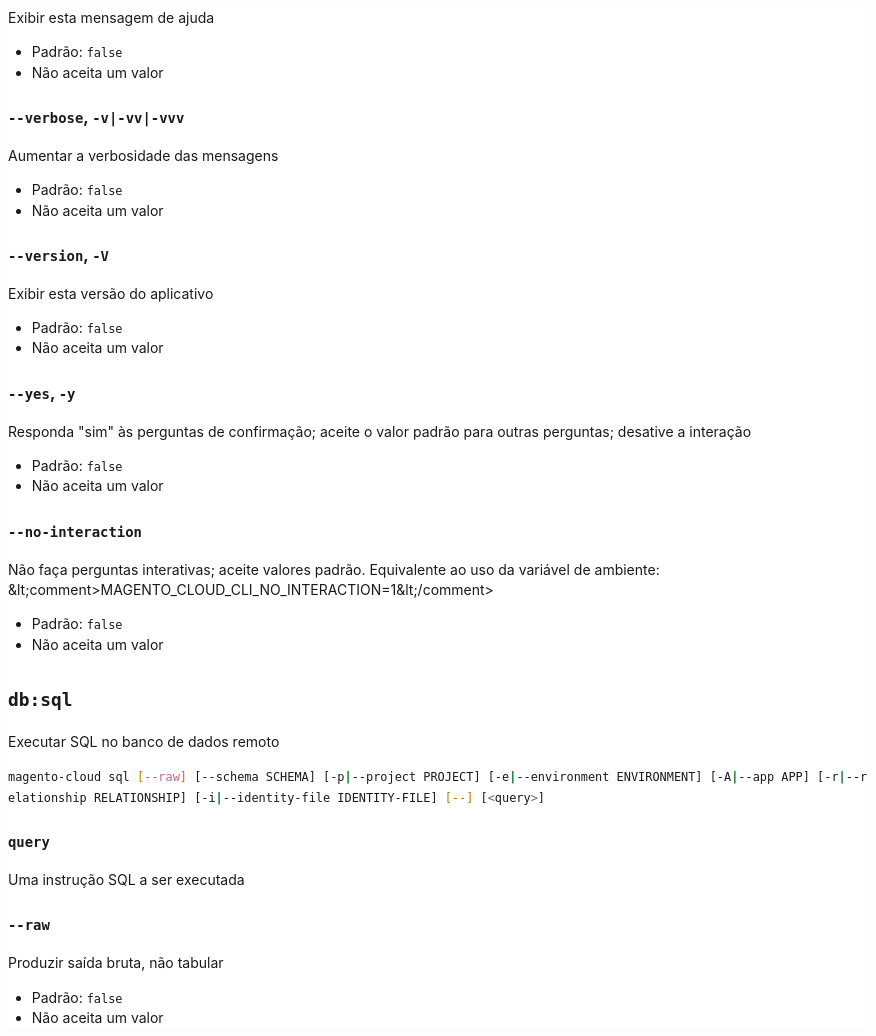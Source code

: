 Exibir esta mensagem de ajuda

- Padrão: `false`
- Não aceita um valor

### `--verbose`, `-v|-vv|-vvv`

Aumentar a verbosidade das mensagens

- Padrão: `false`
- Não aceita um valor

### `--version`, `-V`

Exibir esta versão do aplicativo

- Padrão: `false`
- Não aceita um valor

### `--yes`, `-y`

Responda &quot;sim&quot; às perguntas de confirmação; aceite o valor padrão para outras perguntas; desative a interação

- Padrão: `false`
- Não aceita um valor

### `--no-interaction`

Não faça perguntas interativas; aceite valores padrão. Equivalente ao uso da variável de ambiente: \&lt;comment>MAGENTO_CLOUD_CLI_NO_INTERACTION=1\&lt;/comment>

- Padrão: `false`
- Não aceita um valor


## `db:sql`

Executar SQL no banco de dados remoto

```bash
magento-cloud sql [--raw] [--schema SCHEMA] [-p|--project PROJECT] [-e|--environment ENVIRONMENT] [-A|--app APP] [-r|--relationship RELATIONSHIP] [-i|--identity-file IDENTITY-FILE] [--] [<query>]
```


### `query`

Uma instrução SQL a ser executada


### `--raw`

Produzir saída bruta, não tabular

- Padrão: `false`
- Não aceita um valor
